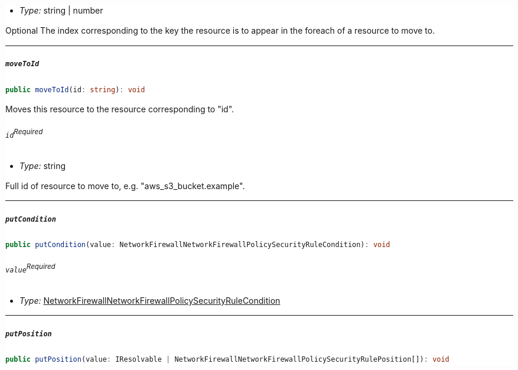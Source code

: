 - *Type:* string | number

Optional The index corresponding to the key the resource is to appear in the foreach of a resource to move to.

---

##### `moveToId` <a name="moveToId" id="rhizo-co-terraform-provider-oci.networkFirewallNetworkFirewallPolicySecurityRule.NetworkFirewallNetworkFirewallPolicySecurityRule.moveToId"></a>

```typescript
public moveToId(id: string): void
```

Moves this resource to the resource corresponding to "id".

###### `id`<sup>Required</sup> <a name="id" id="rhizo-co-terraform-provider-oci.networkFirewallNetworkFirewallPolicySecurityRule.NetworkFirewallNetworkFirewallPolicySecurityRule.moveToId.parameter.id"></a>

- *Type:* string

Full id of resource to move to, e.g. "aws_s3_bucket.example".

---

##### `putCondition` <a name="putCondition" id="rhizo-co-terraform-provider-oci.networkFirewallNetworkFirewallPolicySecurityRule.NetworkFirewallNetworkFirewallPolicySecurityRule.putCondition"></a>

```typescript
public putCondition(value: NetworkFirewallNetworkFirewallPolicySecurityRuleCondition): void
```

###### `value`<sup>Required</sup> <a name="value" id="rhizo-co-terraform-provider-oci.networkFirewallNetworkFirewallPolicySecurityRule.NetworkFirewallNetworkFirewallPolicySecurityRule.putCondition.parameter.value"></a>

- *Type:* <a href="#rhizo-co-terraform-provider-oci.networkFirewallNetworkFirewallPolicySecurityRule.NetworkFirewallNetworkFirewallPolicySecurityRuleCondition">NetworkFirewallNetworkFirewallPolicySecurityRuleCondition</a>

---

##### `putPosition` <a name="putPosition" id="rhizo-co-terraform-provider-oci.networkFirewallNetworkFirewallPolicySecurityRule.NetworkFirewallNetworkFirewallPolicySecurityRule.putPosition"></a>

```typescript
public putPosition(value: IResolvable | NetworkFirewallNetworkFirewallPolicySecurityRulePosition[]): void
```
